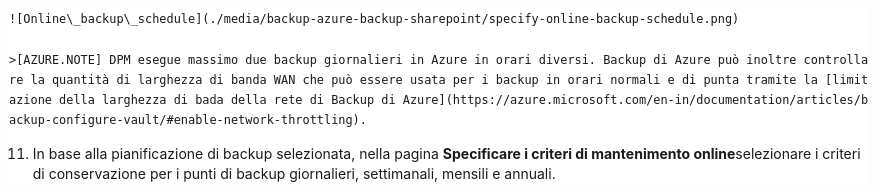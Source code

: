     ![Online\_backup\_schedule](./media/backup-azure-backup-sharepoint/specify-online-backup-schedule.png)

    >[AZURE.NOTE] DPM esegue massimo due backup giornalieri in Azure in orari diversi. Backup di Azure può inoltre controllare la quantità di larghezza di banda WAN che può essere usata per i backup in orari normali e di punta tramite la [limitazione della larghezza di bada della rete di Backup di Azure](https://azure.microsoft.com/en-in/documentation/articles/backup-configure-vault/#enable-network-throttling).

11. In base alla pianificazione di backup selezionata, nella pagina **Specificare i criteri di mantenimento online**selezionare i criteri di conservazione per i punti di backup giornalieri, settimanali, mensili e annuali.
